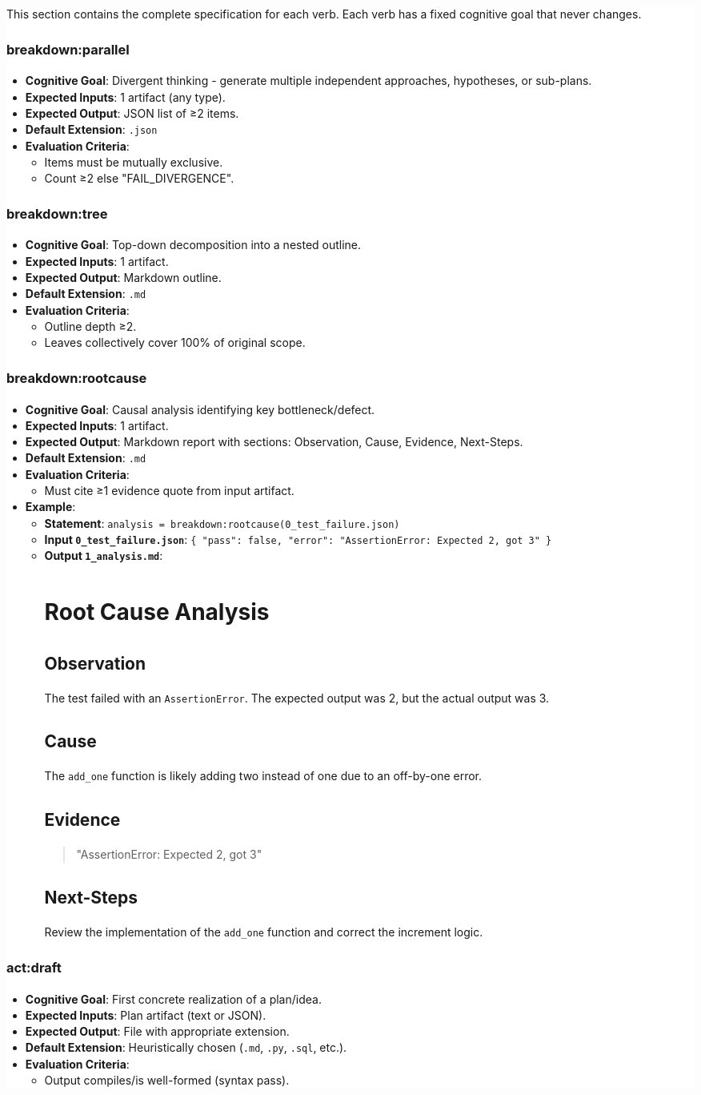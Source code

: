 This section contains the complete specification for each verb. Each verb has a fixed cognitive goal that never changes.

### breakdown:parallel
- **Cognitive Goal**: Divergent thinking - generate multiple independent approaches, hypotheses, or sub-plans.
- **Expected Inputs**: 1 artifact (any type).
- **Expected Output**: JSON list of ≥2 items.
- **Default Extension**: `.json`
- **Evaluation Criteria**:
  - Items must be mutually exclusive.
  - Count ≥2 else "FAIL_DIVERGENCE".

### breakdown:tree
- **Cognitive Goal**: Top-down decomposition into a nested outline.
- **Expected Inputs**: 1 artifact.
- **Expected Output**: Markdown outline.
- **Default Extension**: `.md`
- **Evaluation Criteria**:
  - Outline depth ≥2.
  - Leaves collectively cover 100% of original scope.

### breakdown:rootcause
- **Cognitive Goal**: Causal analysis identifying key bottleneck/defect.
- **Expected Inputs**: 1 artifact.
- **Expected Output**: Markdown report with sections: Observation, Cause, Evidence, Next-Steps.
- **Default Extension**: `.md`
- **Evaluation Criteria**:
  - Must cite ≥1 evidence quote from input artifact.
- **Example**:
  - **Statement**: `analysis = breakdown:rootcause(0_test_failure.json)`
  - **Input `0_test_failure.json`**: `{ "pass": false, "error": "AssertionError: Expected 2, got 3" }`
  - **Output `1_analysis.md`**:
    # Root Cause Analysis
    ## Observation
    The test failed with an `AssertionError`. The expected output was 2, but the actual output was 3.
    ## Cause
    The `add_one` function is likely adding two instead of one due to an off-by-one error.
    ## Evidence
    > "AssertionError: Expected 2, got 3"
    ## Next-Steps
    Review the implementation of the `add_one` function and correct the increment logic.

### act:draft
- **Cognitive Goal**: First concrete realization of a plan/idea.
- **Expected Inputs**: Plan artifact (text or JSON).
- **Expected Output**: File with appropriate extension.
- **Default Extension**: Heuristically chosen (`.md`, `.py`, `.sql`, etc.).
- **Evaluation Criteria**:
  - Output compiles/is well-formed (syntax pass).
